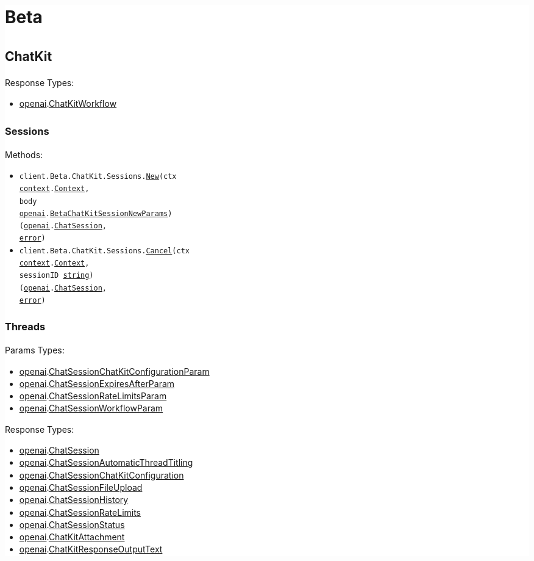 # Beta

## ChatKit

Response Types:

- <a href="https://pkg.go.dev/github.com/openai/openai-go/v3">openai</a>.<a href="https://pkg.go.dev/github.com/openai/openai-go/v3#ChatKitWorkflow">ChatKitWorkflow</a>

### Sessions

Methods:

- <code title="post /chatkit/sessions">client.Beta.ChatKit.Sessions.<a href="https://pkg.go.dev/github.com/openai/openai-go/v3#BetaChatKitSessionService.New">New</a>(ctx <a href="https://pkg.go.dev/context">context</a>.<a href="https://pkg.go.dev/context#Context">Context</a>, body <a href="https://pkg.go.dev/github.com/openai/openai-go/v3">openai</a>.<a href="https://pkg.go.dev/github.com/openai/openai-go/v3#BetaChatKitSessionNewParams">BetaChatKitSessionNewParams</a>) (<a href="https://pkg.go.dev/github.com/openai/openai-go/v3">openai</a>.<a href="https://pkg.go.dev/github.com/openai/openai-go/v3#ChatSession">ChatSession</a>, <a href="https://pkg.go.dev/builtin#error">error</a>)</code>
- <code title="post /chatkit/sessions/{session_id}/cancel">client.Beta.ChatKit.Sessions.<a href="https://pkg.go.dev/github.com/openai/openai-go/v3#BetaChatKitSessionService.Cancel">Cancel</a>(ctx <a href="https://pkg.go.dev/context">context</a>.<a href="https://pkg.go.dev/context#Context">Context</a>, sessionID <a href="https://pkg.go.dev/builtin#string">string</a>) (<a href="https://pkg.go.dev/github.com/openai/openai-go/v3">openai</a>.<a href="https://pkg.go.dev/github.com/openai/openai-go/v3#ChatSession">ChatSession</a>, <a href="https://pkg.go.dev/builtin#error">error</a>)</code>

### Threads

Params Types:

- <a href="https://pkg.go.dev/github.com/openai/openai-go/v3">openai</a>.<a href="https://pkg.go.dev/github.com/openai/openai-go/v3#ChatSessionChatKitConfigurationParam">ChatSessionChatKitConfigurationParam</a>
- <a href="https://pkg.go.dev/github.com/openai/openai-go/v3">openai</a>.<a href="https://pkg.go.dev/github.com/openai/openai-go/v3#ChatSessionExpiresAfterParam">ChatSessionExpiresAfterParam</a>
- <a href="https://pkg.go.dev/github.com/openai/openai-go/v3">openai</a>.<a href="https://pkg.go.dev/github.com/openai/openai-go/v3#ChatSessionRateLimitsParam">ChatSessionRateLimitsParam</a>
- <a href="https://pkg.go.dev/github.com/openai/openai-go/v3">openai</a>.<a href="https://pkg.go.dev/github.com/openai/openai-go/v3#ChatSessionWorkflowParam">ChatSessionWorkflowParam</a>

Response Types:

- <a href="https://pkg.go.dev/github.com/openai/openai-go/v3">openai</a>.<a href="https://pkg.go.dev/github.com/openai/openai-go/v3#ChatSession">ChatSession</a>
- <a href="https://pkg.go.dev/github.com/openai/openai-go/v3">openai</a>.<a href="https://pkg.go.dev/github.com/openai/openai-go/v3#ChatSessionAutomaticThreadTitling">ChatSessionAutomaticThreadTitling</a>
- <a href="https://pkg.go.dev/github.com/openai/openai-go/v3">openai</a>.<a href="https://pkg.go.dev/github.com/openai/openai-go/v3#ChatSessionChatKitConfiguration">ChatSessionChatKitConfiguration</a>
- <a href="https://pkg.go.dev/github.com/openai/openai-go/v3">openai</a>.<a href="https://pkg.go.dev/github.com/openai/openai-go/v3#ChatSessionFileUpload">ChatSessionFileUpload</a>
- <a href="https://pkg.go.dev/github.com/openai/openai-go/v3">openai</a>.<a href="https://pkg.go.dev/github.com/openai/openai-go/v3#ChatSessionHistory">ChatSessionHistory</a>
- <a href="https://pkg.go.dev/github.com/openai/openai-go/v3">openai</a>.<a href="https://pkg.go.dev/github.com/openai/openai-go/v3#ChatSessionRateLimits">ChatSessionRateLimits</a>
- <a href="https://pkg.go.dev/github.com/openai/openai-go/v3">openai</a>.<a href="https://pkg.go.dev/github.com/openai/openai-go/v3#ChatSessionStatus">ChatSessionStatus</a>
- <a href="https://pkg.go.dev/github.com/openai/openai-go/v3">openai</a>.<a href="https://pkg.go.dev/github.com/openai/openai-go/v3#ChatKitAttachment">ChatKitAttachment</a>
- <a href="https://pkg.go.dev/github.com/openai/openai-go/v3">openai</a>.<a href="https://pkg.go.dev/github.com/openai/openai-go/v3#ChatKitResponseOutputText">ChatKitResponseOutputText</a>